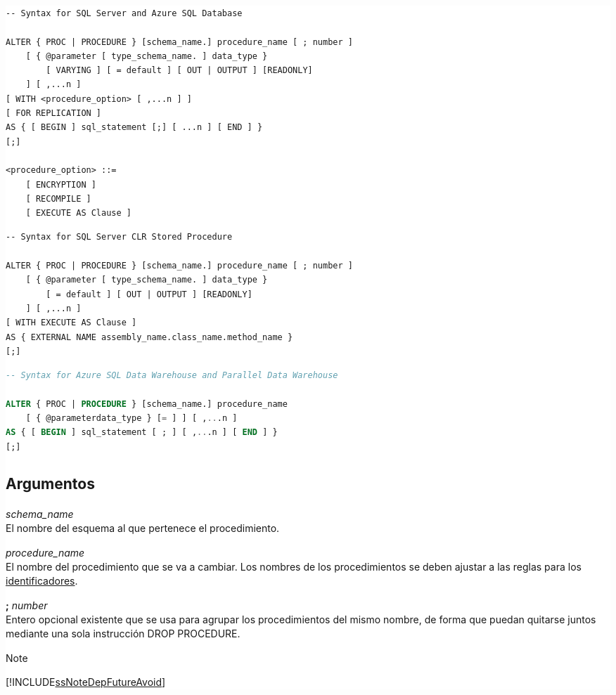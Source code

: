 ```  
-- Syntax for SQL Server and Azure SQL Database
  
ALTER { PROC | PROCEDURE } [schema_name.] procedure_name [ ; number ]   
    [ { @parameter [ type_schema_name. ] data_type }   
        [ VARYING ] [ = default ] [ OUT | OUTPUT ] [READONLY]  
    ] [ ,...n ]   
[ WITH <procedure_option> [ ,...n ] ]  
[ FOR REPLICATION ]   
AS { [ BEGIN ] sql_statement [;] [ ...n ] [ END ] }  
[;]  
  
<procedure_option> ::=   
    [ ENCRYPTION ]  
    [ RECOMPILE ]  
    [ EXECUTE AS Clause ]  
```  
  
```  
-- Syntax for SQL Server CLR Stored Procedure  
  
ALTER { PROC | PROCEDURE } [schema_name.] procedure_name [ ; number ]   
    [ { @parameter [ type_schema_name. ] data_type }   
        [ = default ] [ OUT | OUTPUT ] [READONLY]  
    ] [ ,...n ]   
[ WITH EXECUTE AS Clause ]  
AS { EXTERNAL NAME assembly_name.class_name.method_name }  
[;]  
```  
  
```sql  
-- Syntax for Azure SQL Data Warehouse and Parallel Data Warehouse  
  
ALTER { PROC | PROCEDURE } [schema_name.] procedure_name  
    [ { @parameterdata_type } [= ] ] [ ,...n ]  
AS { [ BEGIN ] sql_statement [ ; ] [ ,...n ] [ END ] }  
[;]  
```  
  
## <a name="arguments"></a>Argumentos  
 *schema_name*  
 El nombre del esquema al que pertenece el procedimiento.  
  
 *procedure_name*  
 El nombre del procedimiento que se va a cambiar. Los nombres de los procedimientos se deben ajustar a las reglas para los [identificadores](../../relational-databases/databases/database-identifiers.md).  
  
 **;** *number*  
 Entero opcional existente que se usa para agrupar los procedimientos del mismo nombre, de forma que puedan quitarse juntos mediante una sola instrucción DROP PROCEDURE.  
  
> [!NOTE]  
>  [!INCLUDE[ssNoteDepFutureAvoid](../../includes/ssnotedepfutureavoid-md.md)]  
  